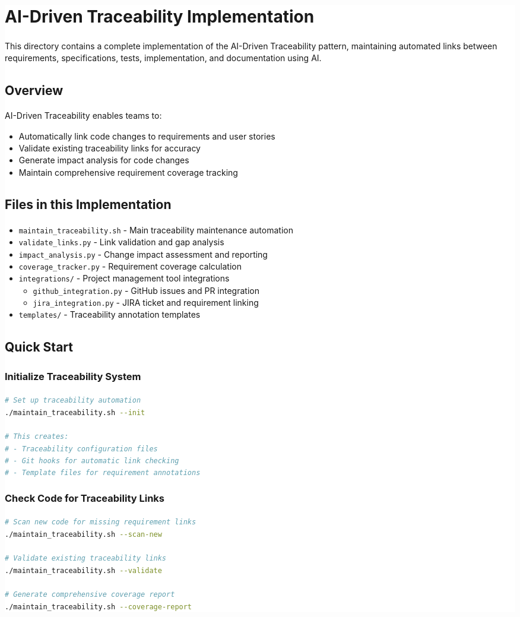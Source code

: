 # AI-Driven Traceability Implementation

This directory contains a complete implementation of the AI-Driven Traceability pattern, maintaining automated links between requirements, specifications, tests, implementation, and documentation using AI.

## Overview

AI-Driven Traceability enables teams to:
- Automatically link code changes to requirements and user stories
- Validate existing traceability links for accuracy
- Generate impact analysis for code changes
- Maintain comprehensive requirement coverage tracking

## Files in this Implementation

- `maintain_traceability.sh` - Main traceability maintenance automation
- `validate_links.py` - Link validation and gap analysis
- `impact_analysis.py` - Change impact assessment and reporting
- `coverage_tracker.py` - Requirement coverage calculation
- `integrations/` - Project management tool integrations
  - `github_integration.py` - GitHub issues and PR integration
  - `jira_integration.py` - JIRA ticket and requirement linking
- `templates/` - Traceability annotation templates

## Quick Start

### Initialize Traceability System

```bash
# Set up traceability automation
./maintain_traceability.sh --init

# This creates:
# - Traceability configuration files
# - Git hooks for automatic link checking
# - Template files for requirement annotations
```

### Check Code for Traceability Links

```bash
# Scan new code for missing requirement links
./maintain_traceability.sh --scan-new

# Validate existing traceability links
./maintain_traceability.sh --validate

# Generate comprehensive coverage report
./maintain_traceability.sh --coverage-report
```
